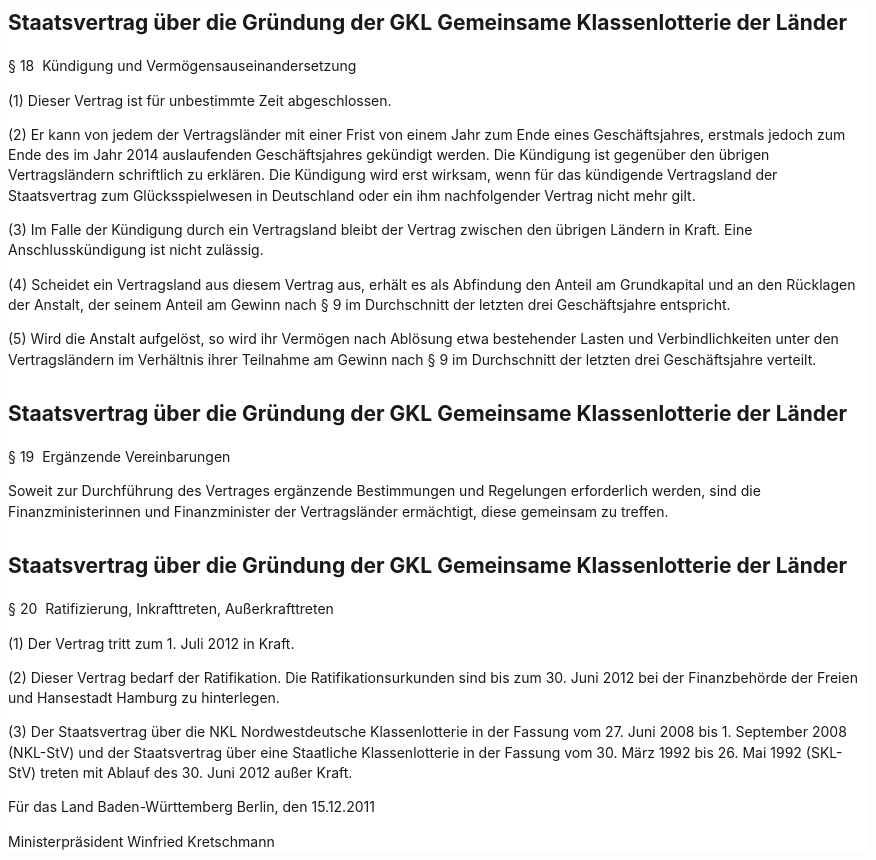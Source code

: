 
## Staatsvertrag über die Gründung der GKL Gemeinsame Klassenlotterie der Länder 

 § 18  Kündigung und Vermögensauseinandersetzung

(1) Dieser Vertrag ist für unbestimmte Zeit abgeschlossen.

(2) Er kann von jedem der Vertragsländer mit einer Frist von einem Jahr zum Ende eines Geschäftsjahres, erstmals jedoch zum Ende des im Jahr 2014 auslaufenden Geschäftsjahres gekündigt werden. Die Kündigung ist gegenüber den übrigen Vertragsländern schriftlich zu erklären. Die Kündigung wird erst wirksam, wenn für das kündigende Vertragsland der Staatsvertrag zum Glücksspielwesen in Deutschland oder ein ihm nachfolgender Vertrag nicht mehr gilt.

(3) Im Falle der Kündigung durch ein Vertragsland bleibt der Vertrag zwischen den übrigen Ländern in Kraft. Eine Anschlusskündigung ist nicht zulässig.

(4) Scheidet ein Vertragsland aus diesem Vertrag aus, erhält es als Abfindung den Anteil am Grundkapital und an den Rücklagen der Anstalt, der seinem Anteil am Gewinn nach § 9 im Durchschnitt der letzten drei Geschäftsjahre entspricht.

(5) Wird die Anstalt aufgelöst, so wird ihr Vermögen nach Ablösung etwa bestehender Lasten und Verbindlichkeiten unter den Vertragsländern im Verhältnis ihrer Teilnahme am Gewinn nach § 9 im Durchschnitt der letzten drei Geschäftsjahre verteilt.


## Staatsvertrag über die Gründung der GKL Gemeinsame Klassenlotterie der Länder 

 § 19  Ergänzende Vereinbarungen

Soweit zur Durchführung des Vertrages ergänzende Bestimmungen und Regelungen erforderlich werden, sind die Finanzministerinnen und Finanzminister der Vertragsländer ermächtigt, diese gemeinsam zu treffen.


## Staatsvertrag über die Gründung der GKL Gemeinsame Klassenlotterie der Länder 

 § 20  Ratifizierung, Inkrafttreten, Außerkrafttreten

(1) Der Vertrag tritt zum 1. Juli 2012 in Kraft.

(2) Dieser Vertrag bedarf der Ratifikation. Die Ratifikationsurkunden sind bis zum 30. Juni 2012 bei der Finanzbehörde der Freien und Hansestadt Hamburg zu hinterlegen.

(3) Der Staatsvertrag über die NKL Nordwestdeutsche Klassenlotterie in der Fassung vom 27. Juni 2008 bis 1. September 2008 (NKL-StV) und der Staatsvertrag über eine Staatliche Klassenlotterie in der Fassung vom 30. März 1992 bis 26. Mai 1992 (SKL-StV) treten mit Ablauf des 30. Juni 2012 außer Kraft.

Für das Land Baden-Württemberg
 Berlin, den 15.12.2011

Ministerpräsident 
               Winfried Kretschmann
